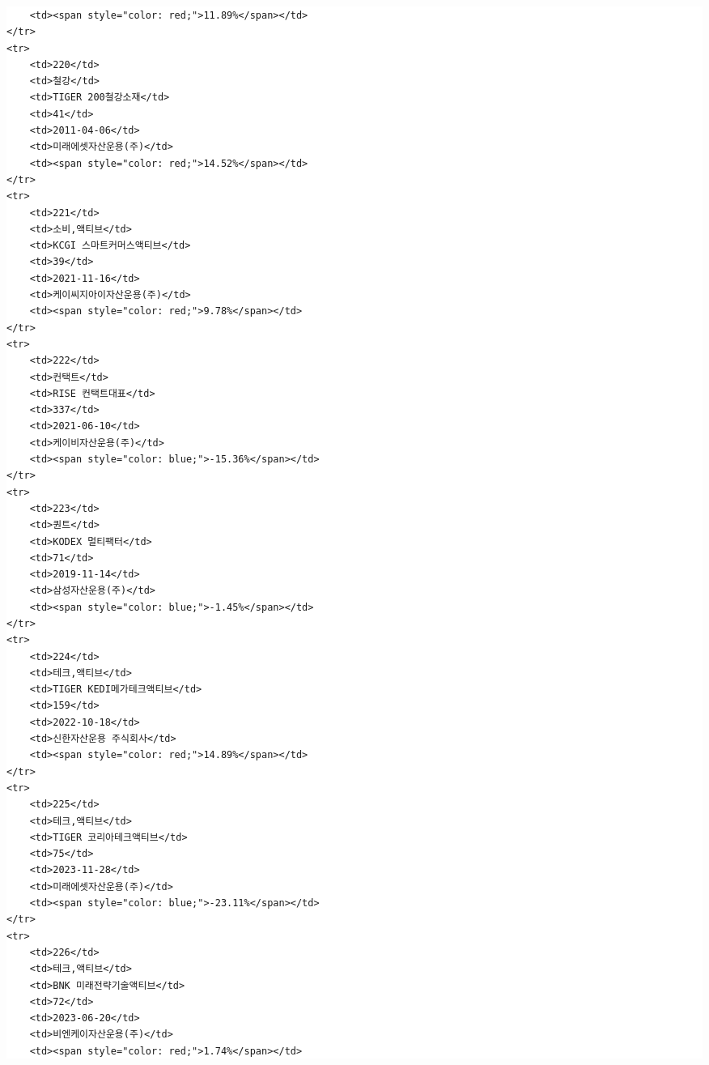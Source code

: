         <td><span style="color: red;">11.89%</span></td>
    </tr>
    <tr>
        <td>220</td>
        <td>철강</td>
        <td>TIGER 200철강소재</td>
        <td>41</td>
        <td>2011-04-06</td>
        <td>미래에셋자산운용(주)</td>
        <td><span style="color: red;">14.52%</span></td>
    </tr>
    <tr>
        <td>221</td>
        <td>소비,액티브</td>
        <td>KCGI 스마트커머스액티브</td>
        <td>39</td>
        <td>2021-11-16</td>
        <td>케이씨지아이자산운용(주)</td>
        <td><span style="color: red;">9.78%</span></td>
    </tr>
    <tr>
        <td>222</td>
        <td>컨택트</td>
        <td>RISE 컨택트대표</td>
        <td>337</td>
        <td>2021-06-10</td>
        <td>케이비자산운용(주)</td>
        <td><span style="color: blue;">-15.36%</span></td>
    </tr>
    <tr>
        <td>223</td>
        <td>퀀트</td>
        <td>KODEX 멀티팩터</td>
        <td>71</td>
        <td>2019-11-14</td>
        <td>삼성자산운용(주)</td>
        <td><span style="color: blue;">-1.45%</span></td>
    </tr>
    <tr>
        <td>224</td>
        <td>테크,액티브</td>
        <td>TIGER KEDI메가테크액티브</td>
        <td>159</td>
        <td>2022-10-18</td>
        <td>신한자산운용 주식회사</td>
        <td><span style="color: red;">14.89%</span></td>
    </tr>
    <tr>
        <td>225</td>
        <td>테크,액티브</td>
        <td>TIGER 코리아테크액티브</td>
        <td>75</td>
        <td>2023-11-28</td>
        <td>미래에셋자산운용(주)</td>
        <td><span style="color: blue;">-23.11%</span></td>
    </tr>
    <tr>
        <td>226</td>
        <td>테크,액티브</td>
        <td>BNK 미래전략기술액티브</td>
        <td>72</td>
        <td>2023-06-20</td>
        <td>비엔케이자산운용(주)</td>
        <td><span style="color: red;">1.74%</span></td>